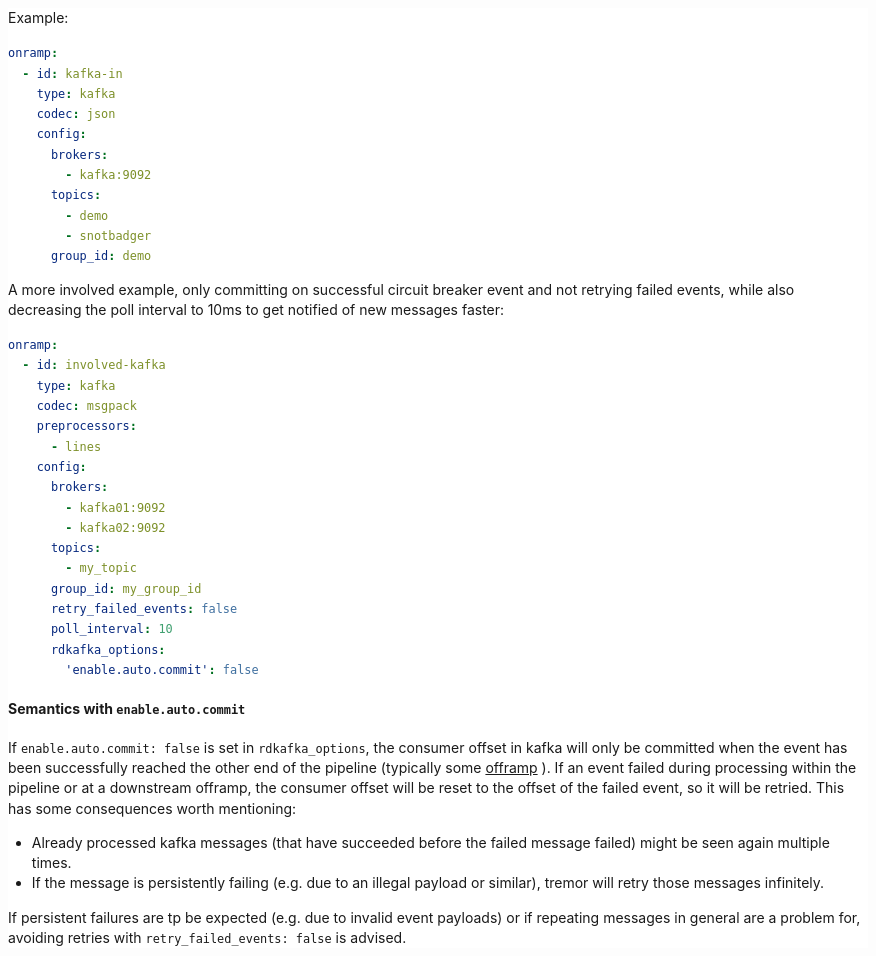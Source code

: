 Example:

```yaml
onramp:
  - id: kafka-in
    type: kafka
    codec: json
    config:
      brokers:
        - kafka:9092
      topics:
        - demo
        - snotbadger
      group_id: demo
```

A more involved example, only committing on successful circuit breaker event and not retrying failed events, while also decreasing the poll interval to 10ms to get notified of new messages faster:

```yaml
onramp:
  - id: involved-kafka
    type: kafka
    codec: msgpack
    preprocessors:
      - lines
    config:
      brokers:
        - kafka01:9092
        - kafka02:9092
      topics:
        - my_topic
      group_id: my_group_id
      retry_failed_events: false
      poll_interval: 10
      rdkafka_options:
        'enable.auto.commit': false
```

#### Semantics with `enable.auto.commit`

If `enable.auto.commit: false` is set in `rdkafka_options`, the consumer offset in kafka will only be committed when the event has been successfully reached the other end of the pipeline (typically some [offramp](offramps.md#offramps) ).
If an event failed during processing within the pipeline or at a downstream offramp, the consumer offset will be reset to the offset of the failed event, so it will be retried. This has some consequences worth mentioning:

* Already processed kafka messages (that have succeeded before the failed message failed) might be seen again multiple times.
* If the message is persistently failing (e.g. due to an illegal payload or similar), tremor will retry those messages infinitely.

If persistent failures are tp be expected (e.g. due to invalid event payloads) or if repeating messages in general are a problem for, avoiding retries with `retry_failed_events: false` is advised.

